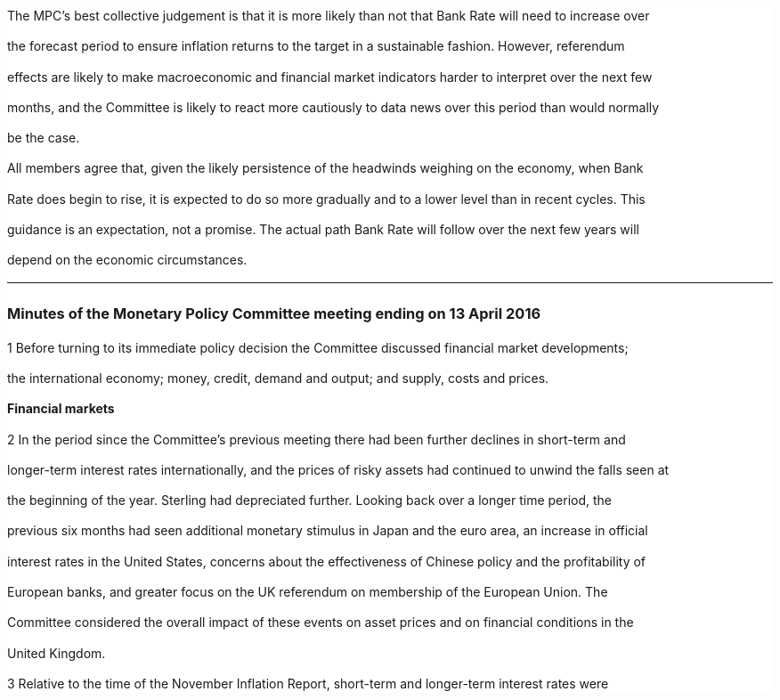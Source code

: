 The MPC’s best collective judgement is that it is more likely than not that Bank Rate will need to increase over

the forecast period to ensure inflation returns to the target in a sustainable fashion. However, referendum

effects are likely to make macroeconomic and financial market indicators harder to interpret over the next few

months, and the Committee is likely to react more cautiously to data news over this period than would normally

be the case.

All members agree that, given the likely persistence of the headwinds weighing on the economy, when Bank

Rate does begin to rise, it is expected to do so more gradually and to a lower level than in recent cycles. This

guidance is an expectation, not a promise. The actual path Bank Rate will follow over the next few years will

depend on the economic circumstances.


-----

### Minutes of the Monetary Policy Committee meeting ending on 13 April 2016

1 Before turning to its immediate policy decision the Committee discussed financial market developments;

the international economy; money, credit, demand and output; and supply, costs and prices.

**Financial markets**

2 In the period since the Committee’s previous meeting there had been further declines in short-term and

longer-term interest rates internationally, and the prices of risky assets had continued to unwind the falls seen at

the beginning of the year. Sterling had depreciated further. Looking back over a longer time period, the

previous six months had seen additional monetary stimulus in Japan and the euro area, an increase in official

interest rates in the United States, concerns about the effectiveness of Chinese policy and the profitability of

European banks, and greater focus on the UK referendum on membership of the European Union. The

Committee considered the overall impact of these events on asset prices and on financial conditions in the

United Kingdom.

3 Relative to the time of the November Inflation Report, short-term and longer-term interest rates were
